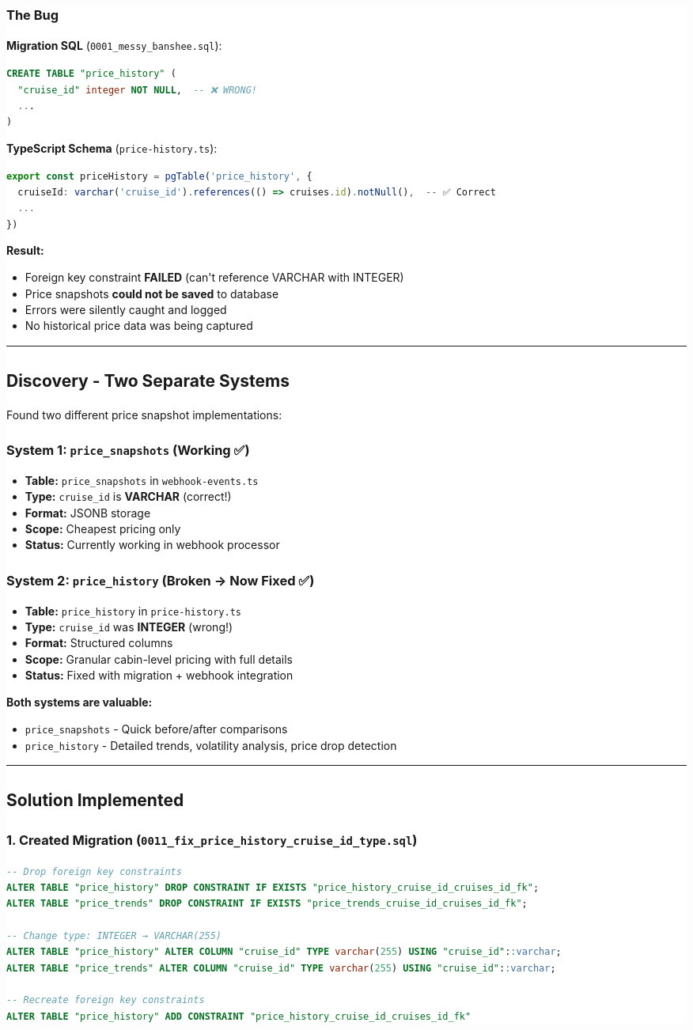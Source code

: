 ### The Bug

**Migration SQL** (`0001_messy_banshee.sql`):
```sql
CREATE TABLE "price_history" (
  "cruise_id" integer NOT NULL,  -- ❌ WRONG!
  ...
)
```

**TypeScript Schema** (`price-history.ts`):
```typescript
export const priceHistory = pgTable('price_history', {
  cruiseId: varchar('cruise_id').references(() => cruises.id).notNull(),  -- ✅ Correct
  ...
})
```

**Result:**
- Foreign key constraint **FAILED** (can't reference VARCHAR with INTEGER)
- Price snapshots **could not be saved** to database
- Errors were silently caught and logged
- No historical price data was being captured

---

## Discovery - Two Separate Systems

Found two different price snapshot implementations:

### System 1: `price_snapshots` (Working ✅)
- **Table:** `price_snapshots` in `webhook-events.ts`
- **Type:** `cruise_id` is **VARCHAR** (correct!)
- **Format:** JSONB storage
- **Scope:** Cheapest pricing only
- **Status:** Currently working in webhook processor

### System 2: `price_history` (Broken → Now Fixed ✅)
- **Table:** `price_history` in `price-history.ts`
- **Type:** `cruise_id` was **INTEGER** (wrong!)
- **Format:** Structured columns
- **Scope:** Granular cabin-level pricing with full details
- **Status:** Fixed with migration + webhook integration

**Both systems are valuable:**
- `price_snapshots` - Quick before/after comparisons
- `price_history` - Detailed trends, volatility analysis, price drop detection

---

## Solution Implemented

### 1. Created Migration (`0011_fix_price_history_cruise_id_type.sql`)
```sql
-- Drop foreign key constraints
ALTER TABLE "price_history" DROP CONSTRAINT IF EXISTS "price_history_cruise_id_cruises_id_fk";
ALTER TABLE "price_trends" DROP CONSTRAINT IF EXISTS "price_trends_cruise_id_cruises_id_fk";

-- Change type: INTEGER → VARCHAR(255)
ALTER TABLE "price_history" ALTER COLUMN "cruise_id" TYPE varchar(255) USING "cruise_id"::varchar;
ALTER TABLE "price_trends" ALTER COLUMN "cruise_id" TYPE varchar(255) USING "cruise_id"::varchar;

-- Recreate foreign key constraints
ALTER TABLE "price_history" ADD CONSTRAINT "price_history_cruise_id_cruises_id_fk" 
```
